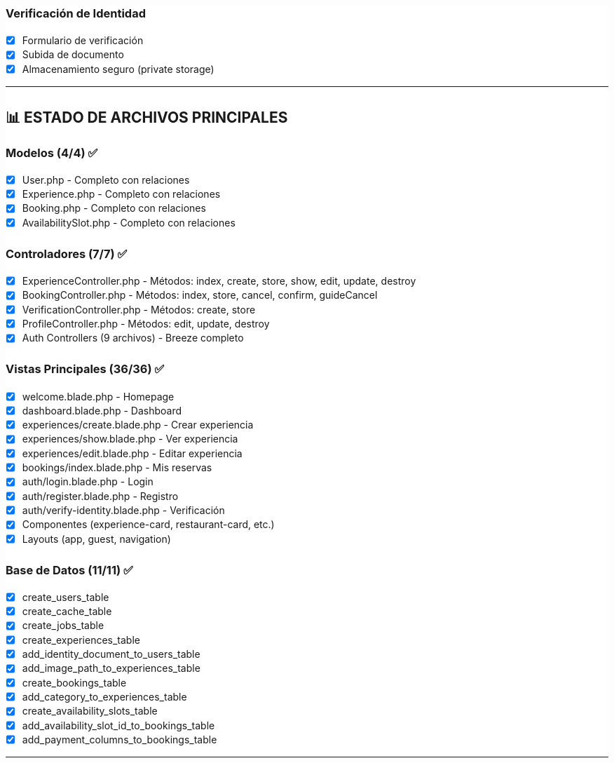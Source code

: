 ### Verificación de Identidad
- [x] Formulario de verificación
- [x] Subida de documento
- [x] Almacenamiento seguro (private storage)

---

## 📊 ESTADO DE ARCHIVOS PRINCIPALES

### Modelos (4/4) ✅
- [x] User.php - Completo con relaciones
- [x] Experience.php - Completo con relaciones
- [x] Booking.php - Completo con relaciones
- [x] AvailabilitySlot.php - Completo con relaciones

### Controladores (7/7) ✅
- [x] ExperienceController.php - Métodos: index, create, store, show, edit, update, destroy
- [x] BookingController.php - Métodos: index, store, cancel, confirm, guideCancel
- [x] VerificationController.php - Métodos: create, store
- [x] ProfileController.php - Métodos: edit, update, destroy
- [x] Auth Controllers (9 archivos) - Breeze completo

### Vistas Principales (36/36) ✅
- [x] welcome.blade.php - Homepage
- [x] dashboard.blade.php - Dashboard
- [x] experiences/create.blade.php - Crear experiencia
- [x] experiences/show.blade.php - Ver experiencia
- [x] experiences/edit.blade.php - Editar experiencia
- [x] bookings/index.blade.php - Mis reservas
- [x] auth/login.blade.php - Login
- [x] auth/register.blade.php - Registro
- [x] auth/verify-identity.blade.php - Verificación
- [x] Componentes (experience-card, restaurant-card, etc.)
- [x] Layouts (app, guest, navigation)

### Base de Datos (11/11) ✅
- [x] create_users_table
- [x] create_cache_table
- [x] create_jobs_table
- [x] create_experiences_table
- [x] add_identity_document_to_users_table
- [x] add_image_path_to_experiences_table
- [x] create_bookings_table
- [x] add_category_to_experiences_table
- [x] create_availability_slots_table
- [x] add_availability_slot_id_to_bookings_table
- [x] add_payment_columns_to_bookings_table

---
